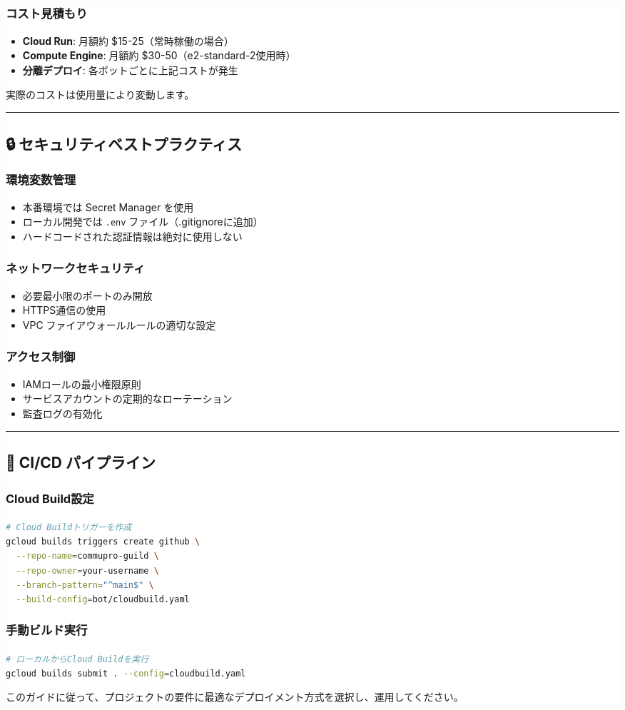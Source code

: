 ### コスト見積もり

- **Cloud Run**: 月額約 $15-25（常時稼働の場合）
- **Compute Engine**: 月額約 $30-50（e2-standard-2使用時）
- **分離デプロイ**: 各ボットごとに上記コストが発生

実際のコストは使用量により変動します。

---

## 🔒 セキュリティベストプラクティス

### 環境変数管理
- 本番環境では Secret Manager を使用
- ローカル開発では `.env` ファイル（.gitignoreに追加）
- ハードコードされた認証情報は絶対に使用しない

### ネットワークセキュリティ
- 必要最小限のポートのみ開放
- HTTPS通信の使用
- VPC ファイアウォールルールの適切な設定

### アクセス制御
- IAMロールの最小権限原則
- サービスアカウントの定期的なローテーション
- 監査ログの有効化

---

## 🔄 CI/CD パイプライン

### Cloud Build設定

```bash
# Cloud Buildトリガーを作成
gcloud builds triggers create github \
  --repo-name=commupro-guild \
  --repo-owner=your-username \
  --branch-pattern="^main$" \
  --build-config=bot/cloudbuild.yaml
```

### 手動ビルド実行

```bash
# ローカルからCloud Buildを実行
gcloud builds submit . --config=cloudbuild.yaml
```

このガイドに従って、プロジェクトの要件に最適なデプロイメント方式を選択し、運用してください。 